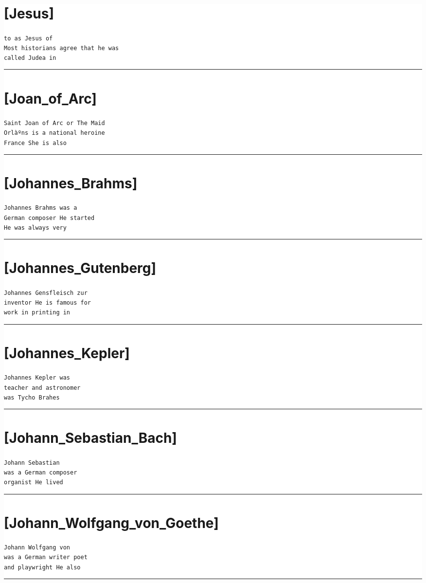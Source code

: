 
# [Jesus]
    to as Jesus of 
    Most historians agree that he was 
    called Judea in 

---

# [Joan_of_Arc]
    Saint Joan of Arc or The Maid 
    Orlàºns is a national heroine 
    France She is also 

---

# [Johannes_Brahms]
    Johannes Brahms was a 
    German composer He started 
    He was always very 

---

# [Johannes_Gutenberg]
    Johannes Gensfleisch zur 
    inventor He is famous for 
    work in printing in 

---

# [Johannes_Kepler]
    Johannes Kepler was 
    teacher and astronomer 
    was Tycho Brahes 

---

# [Johann_Sebastian_Bach]
    Johann Sebastian 
    was a German composer 
    organist He lived 

---

# [Johann_Wolfgang_von_Goethe]
    Johann Wolfgang von 
    was a German writer poet 
    and playwright He also 

---